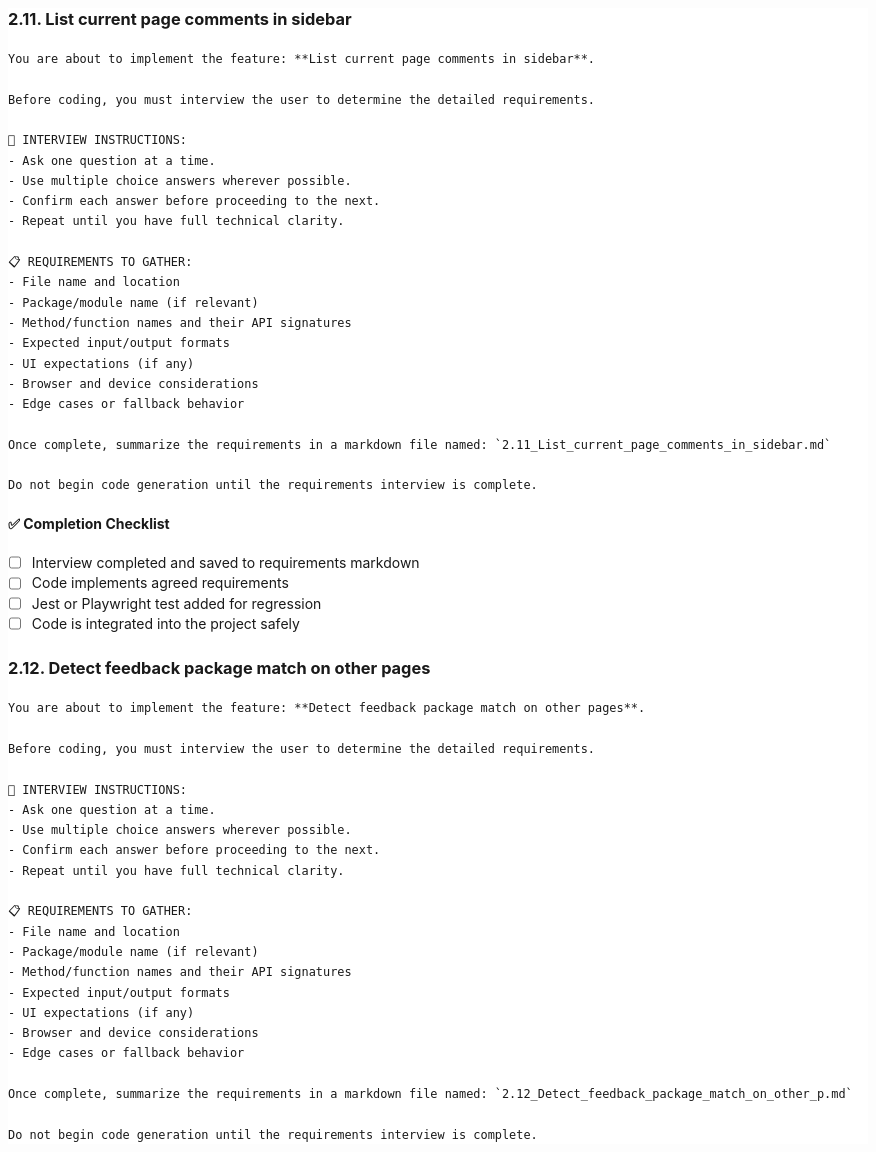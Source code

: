 ### 2.11. List current page comments in sidebar

```text
You are about to implement the feature: **List current page comments in sidebar**.

Before coding, you must interview the user to determine the detailed requirements.

🧠 INTERVIEW INSTRUCTIONS:
- Ask one question at a time.
- Use multiple choice answers wherever possible.
- Confirm each answer before proceeding to the next.
- Repeat until you have full technical clarity.

📋 REQUIREMENTS TO GATHER:
- File name and location
- Package/module name (if relevant)
- Method/function names and their API signatures
- Expected input/output formats
- UI expectations (if any)
- Browser and device considerations
- Edge cases or fallback behavior

Once complete, summarize the requirements in a markdown file named: `2.11_List_current_page_comments_in_sidebar.md`

Do not begin code generation until the requirements interview is complete.
```

#### ✅ Completion Checklist
- [ ] Interview completed and saved to requirements markdown
- [ ] Code implements agreed requirements
- [ ] Jest or Playwright test added for regression
- [ ] Code is integrated into the project safely

### 2.12. Detect feedback package match on other pages

```text
You are about to implement the feature: **Detect feedback package match on other pages**.

Before coding, you must interview the user to determine the detailed requirements.

🧠 INTERVIEW INSTRUCTIONS:
- Ask one question at a time.
- Use multiple choice answers wherever possible.
- Confirm each answer before proceeding to the next.
- Repeat until you have full technical clarity.

📋 REQUIREMENTS TO GATHER:
- File name and location
- Package/module name (if relevant)
- Method/function names and their API signatures
- Expected input/output formats
- UI expectations (if any)
- Browser and device considerations
- Edge cases or fallback behavior

Once complete, summarize the requirements in a markdown file named: `2.12_Detect_feedback_package_match_on_other_p.md`

Do not begin code generation until the requirements interview is complete.
```

